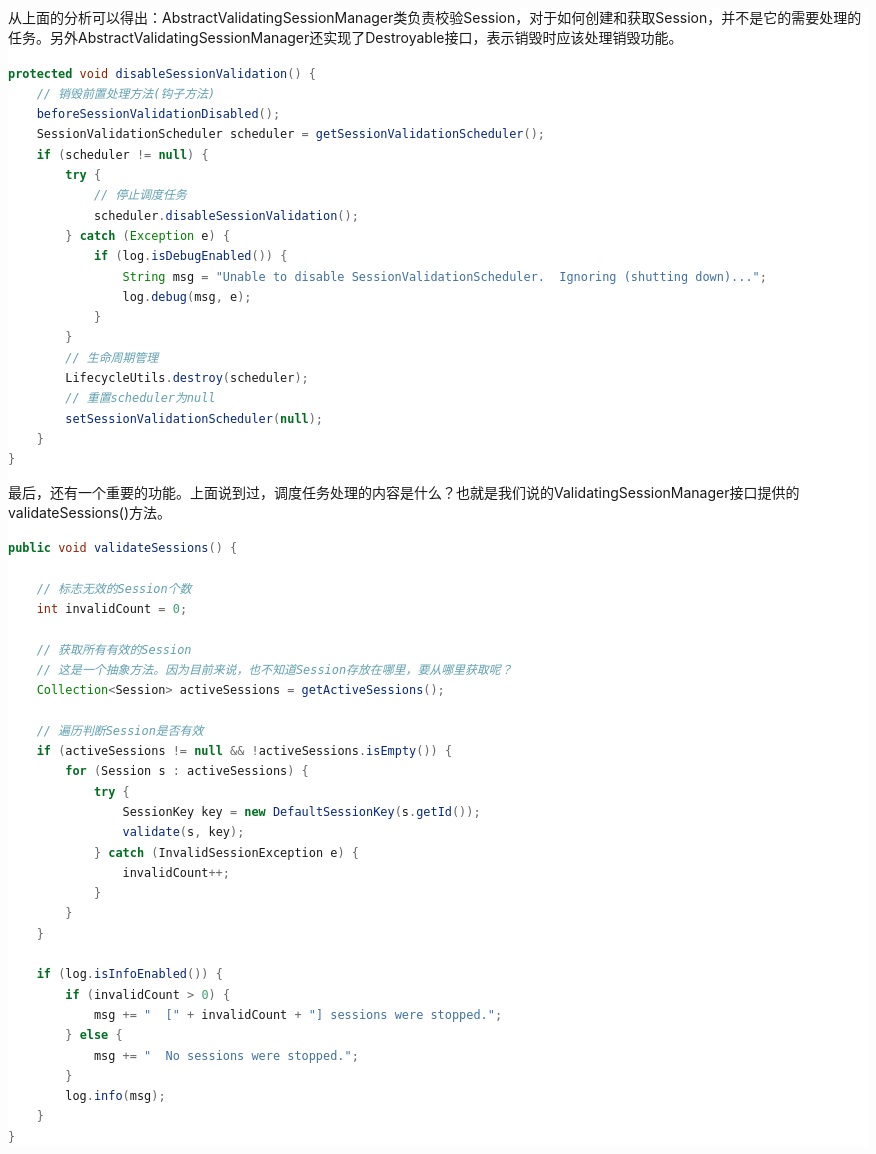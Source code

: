 从上面的分析可以得出：AbstractValidatingSessionManager类负责校验Session，对于如何创建和获取Session，并不是它的需要处理的任务。另外AbstractValidatingSessionManager还实现了Destroyable接口，表示销毁时应该处理销毁功能。

```java
protected void disableSessionValidation() {
    // 销毁前置处理方法(钩子方法)
    beforeSessionValidationDisabled();
    SessionValidationScheduler scheduler = getSessionValidationScheduler();
    if (scheduler != null) {
        try {
            // 停止调度任务
            scheduler.disableSessionValidation();
        } catch (Exception e) {
            if (log.isDebugEnabled()) {
                String msg = "Unable to disable SessionValidationScheduler.  Ignoring (shutting down)...";
                log.debug(msg, e);
            }
        }
        // 生命周期管理
        LifecycleUtils.destroy(scheduler);
        // 重置scheduler为null
        setSessionValidationScheduler(null);
    }
}
```

最后，还有一个重要的功能。上面说到过，调度任务处理的内容是什么？也就是我们说的ValidatingSessionManager接口提供的validateSessions()方法。

```java
public void validateSessions() {

    // 标志无效的Session个数
    int invalidCount = 0;

    // 获取所有有效的Session
    // 这是一个抽象方法。因为目前来说，也不知道Session存放在哪里，要从哪里获取呢？
    Collection<Session> activeSessions = getActiveSessions();
    
    // 遍历判断Session是否有效
    if (activeSessions != null && !activeSessions.isEmpty()) {
        for (Session s : activeSessions) {
            try {
                SessionKey key = new DefaultSessionKey(s.getId());
                validate(s, key);
            } catch (InvalidSessionException e) {
                invalidCount++;
            }
        }
    }

    if (log.isInfoEnabled()) {
        if (invalidCount > 0) {
            msg += "  [" + invalidCount + "] sessions were stopped.";
        } else {
            msg += "  No sessions were stopped.";
        }
        log.info(msg);
    }
}
```
